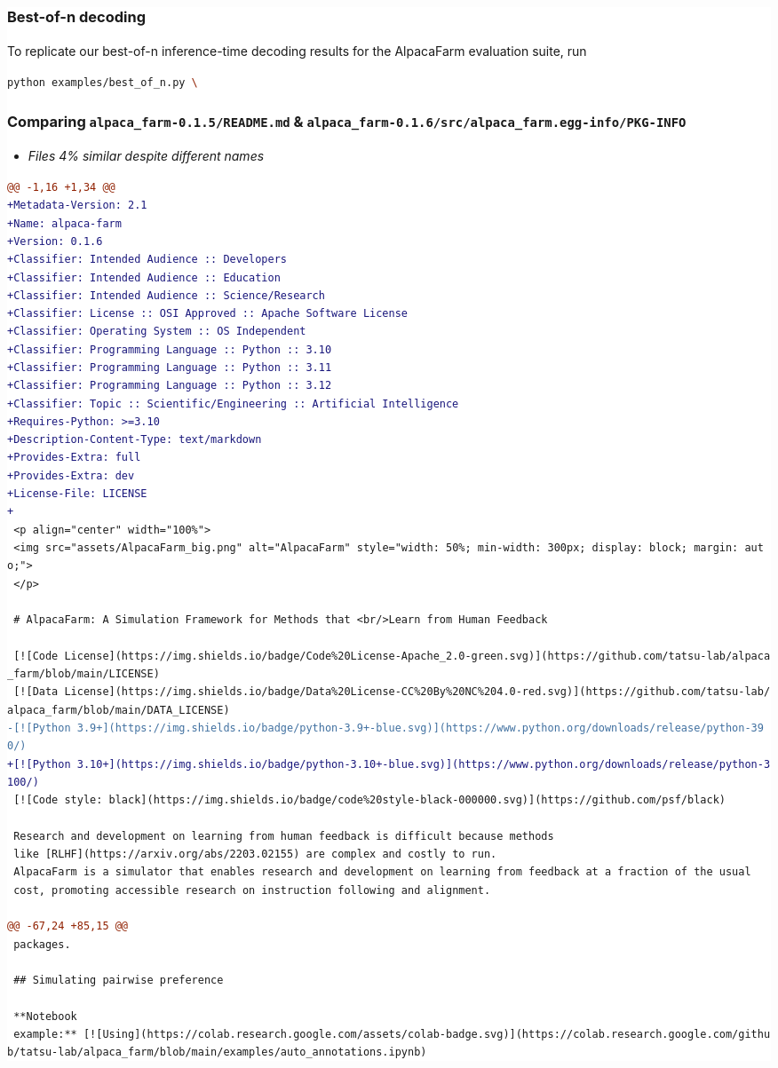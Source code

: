  ### Best-of-n decoding
 
 To replicate our best-of-n inference-time decoding results for the AlpacaFarm evaluation suite, run
 
 ```bash
 python examples/best_of_n.py \
```

### Comparing `alpaca_farm-0.1.5/README.md` & `alpaca_farm-0.1.6/src/alpaca_farm.egg-info/PKG-INFO`

 * *Files 4% similar despite different names*

```diff
@@ -1,16 +1,34 @@
+Metadata-Version: 2.1
+Name: alpaca-farm
+Version: 0.1.6
+Classifier: Intended Audience :: Developers
+Classifier: Intended Audience :: Education
+Classifier: Intended Audience :: Science/Research
+Classifier: License :: OSI Approved :: Apache Software License
+Classifier: Operating System :: OS Independent
+Classifier: Programming Language :: Python :: 3.10
+Classifier: Programming Language :: Python :: 3.11
+Classifier: Programming Language :: Python :: 3.12
+Classifier: Topic :: Scientific/Engineering :: Artificial Intelligence
+Requires-Python: >=3.10
+Description-Content-Type: text/markdown
+Provides-Extra: full
+Provides-Extra: dev
+License-File: LICENSE
+
 <p align="center" width="100%">
 <img src="assets/AlpacaFarm_big.png" alt="AlpacaFarm" style="width: 50%; min-width: 300px; display: block; margin: auto;">
 </p>
 
 # AlpacaFarm: A Simulation Framework for Methods that <br/>Learn from Human Feedback
 
 [![Code License](https://img.shields.io/badge/Code%20License-Apache_2.0-green.svg)](https://github.com/tatsu-lab/alpaca_farm/blob/main/LICENSE)
 [![Data License](https://img.shields.io/badge/Data%20License-CC%20By%20NC%204.0-red.svg)](https://github.com/tatsu-lab/alpaca_farm/blob/main/DATA_LICENSE)
-[![Python 3.9+](https://img.shields.io/badge/python-3.9+-blue.svg)](https://www.python.org/downloads/release/python-390/)
+[![Python 3.10+](https://img.shields.io/badge/python-3.10+-blue.svg)](https://www.python.org/downloads/release/python-3100/)
 [![Code style: black](https://img.shields.io/badge/code%20style-black-000000.svg)](https://github.com/psf/black)
 
 Research and development on learning from human feedback is difficult because methods
 like [RLHF](https://arxiv.org/abs/2203.02155) are complex and costly to run.
 AlpacaFarm is a simulator that enables research and development on learning from feedback at a fraction of the usual
 cost, promoting accessible research on instruction following and alignment.
 
@@ -67,24 +85,15 @@
 packages.
 
 ## Simulating pairwise preference
 
 **Notebook
 example:** [![Using](https://colab.research.google.com/assets/colab-badge.svg)](https://colab.research.google.com/github/tatsu-lab/alpaca_farm/blob/main/examples/auto_annotations.ipynb)
```
